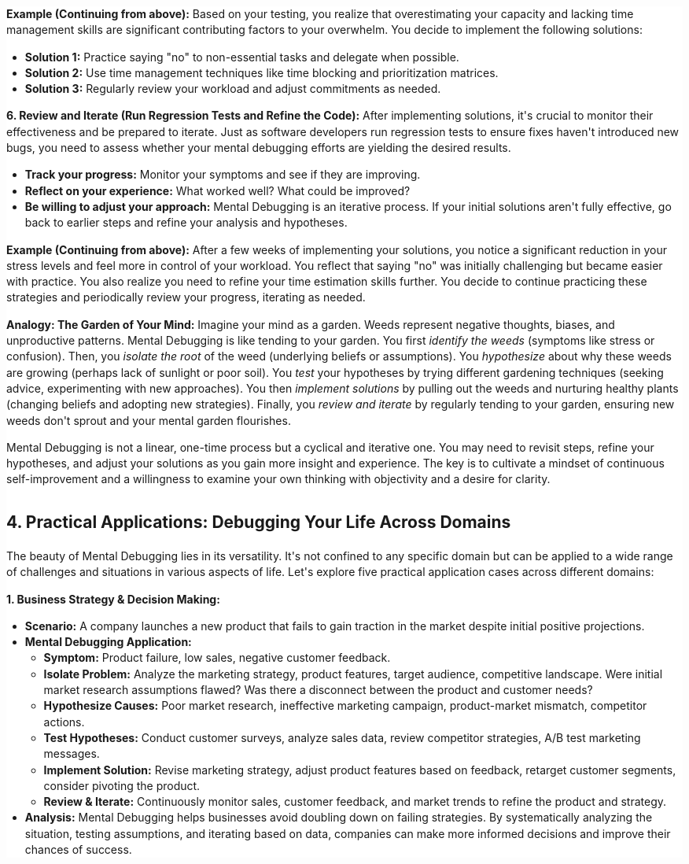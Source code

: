 **Example (Continuing from above):** Based on your testing, you realize that overestimating your capacity and lacking time management skills are significant contributing factors to your overwhelm.  You decide to implement the following solutions:
* **Solution 1:**  Practice saying "no" to non-essential tasks and delegate when possible.
* **Solution 2:**  Use time management techniques like time blocking and prioritization matrices.
* **Solution 3:**  Regularly review your workload and adjust commitments as needed.

**6. Review and Iterate (Run Regression Tests and Refine the Code):**  After implementing solutions, it's crucial to monitor their effectiveness and be prepared to iterate.  Just as software developers run regression tests to ensure fixes haven't introduced new bugs, you need to assess whether your mental debugging efforts are yielding the desired results.

* **Track your progress:** Monitor your symptoms and see if they are improving.
* **Reflect on your experience:** What worked well? What could be improved?
* **Be willing to adjust your approach:** Mental Debugging is an iterative process. If your initial solutions aren't fully effective, go back to earlier steps and refine your analysis and hypotheses.

**Example (Continuing from above):** After a few weeks of implementing your solutions, you notice a significant reduction in your stress levels and feel more in control of your workload.  You reflect that saying "no" was initially challenging but became easier with practice.  You also realize you need to refine your time estimation skills further.  You decide to continue practicing these strategies and periodically review your progress, iterating as needed.

**Analogy: The Garden of Your Mind:** Imagine your mind as a garden. Weeds represent negative thoughts, biases, and unproductive patterns. Mental Debugging is like tending to your garden. You first *identify the weeds* (symptoms like stress or confusion). Then, you *isolate the root* of the weed (underlying beliefs or assumptions). You *hypothesize* about why these weeds are growing (perhaps lack of sunlight or poor soil). You *test* your hypotheses by trying different gardening techniques (seeking advice, experimenting with new approaches). You then *implement solutions* by pulling out the weeds and nurturing healthy plants (changing beliefs and adopting new strategies). Finally, you *review and iterate* by regularly tending to your garden, ensuring new weeds don't sprout and your mental garden flourishes.

Mental Debugging is not a linear, one-time process but a cyclical and iterative one.  You may need to revisit steps, refine your hypotheses, and adjust your solutions as you gain more insight and experience.  The key is to cultivate a mindset of continuous self-improvement and a willingness to examine your own thinking with objectivity and a desire for clarity.

## 4. Practical Applications: Debugging Your Life Across Domains

The beauty of Mental Debugging lies in its versatility. It's not confined to any specific domain but can be applied to a wide range of challenges and situations in various aspects of life.  Let's explore five practical application cases across different domains:

**1. Business Strategy & Decision Making:**

* **Scenario:** A company launches a new product that fails to gain traction in the market despite initial positive projections.
* **Mental Debugging Application:**
    * **Symptom:** Product failure, low sales, negative customer feedback.
    * **Isolate Problem:** Analyze the marketing strategy, product features, target audience, competitive landscape.  Were initial market research assumptions flawed? Was there a disconnect between the product and customer needs?
    * **Hypothesize Causes:**  Poor market research, ineffective marketing campaign, product-market mismatch, competitor actions.
    * **Test Hypotheses:** Conduct customer surveys, analyze sales data, review competitor strategies, A/B test marketing messages.
    * **Implement Solution:** Revise marketing strategy, adjust product features based on feedback, retarget customer segments, consider pivoting the product.
    * **Review & Iterate:** Continuously monitor sales, customer feedback, and market trends to refine the product and strategy.
* **Analysis:** Mental Debugging helps businesses avoid doubling down on failing strategies. By systematically analyzing the situation, testing assumptions, and iterating based on data, companies can make more informed decisions and improve their chances of success.

